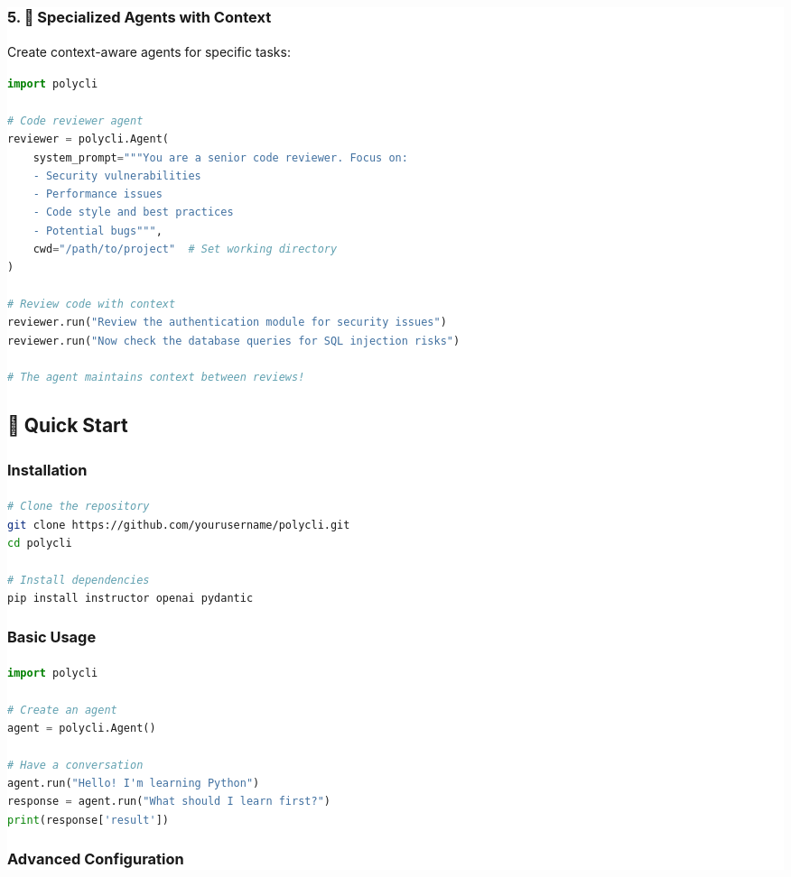 ### 5. 🎯 Specialized Agents with Context
Create context-aware agents for specific tasks:

```python
import polycli

# Code reviewer agent
reviewer = polycli.Agent(
    system_prompt="""You are a senior code reviewer. Focus on:
    - Security vulnerabilities
    - Performance issues  
    - Code style and best practices
    - Potential bugs""",
    cwd="/path/to/project"  # Set working directory
)

# Review code with context
reviewer.run("Review the authentication module for security issues")
reviewer.run("Now check the database queries for SQL injection risks")

# The agent maintains context between reviews!
```

## 🚀 Quick Start

### Installation

```bash
# Clone the repository
git clone https://github.com/yourusername/polycli.git
cd polycli

# Install dependencies
pip install instructor openai pydantic
```

### Basic Usage

```python
import polycli

# Create an agent
agent = polycli.Agent()

# Have a conversation
agent.run("Hello! I'm learning Python")
response = agent.run("What should I learn first?")
print(response['result'])
```

### Advanced Configuration
